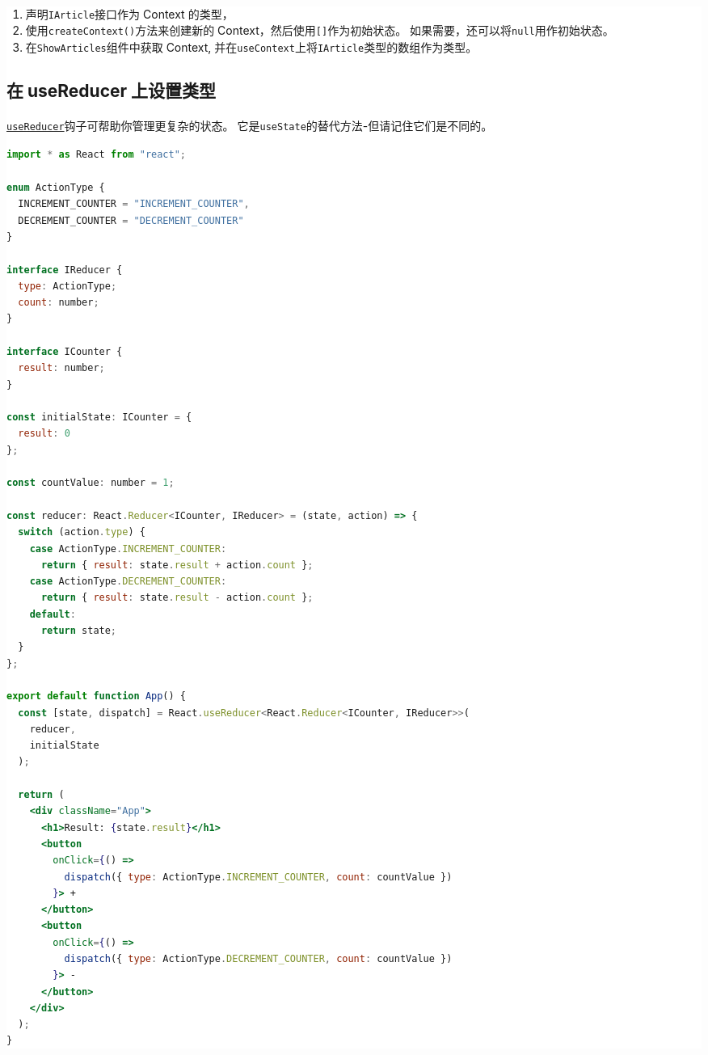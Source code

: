 1. 声明`IArticle`接口作为 Context 的类型，
2. 使用`createContext()`方法来创建新的 Context，然后使用`[]`作为初始状态。 如果需要，还可以将`null`用作初始状态。
3. 在`ShowArticles`组件中获取 Context, 并在`useContext`上将`IArticle`类型的数组作为类型。

## 在 useReducer 上设置类型

[`useReducer`][4]钩子可帮助你管理更复杂的状态。 它是`useState`的替代方法-但请记住它们是不同的。

```jsx
import * as React from "react";

enum ActionType {
  INCREMENT_COUNTER = "INCREMENT_COUNTER",
  DECREMENT_COUNTER = "DECREMENT_COUNTER"
}

interface IReducer {
  type: ActionType;
  count: number;
}

interface ICounter {
  result: number;
}

const initialState: ICounter = {
  result: 0
};

const countValue: number = 1;

const reducer: React.Reducer<ICounter, IReducer> = (state, action) => {
  switch (action.type) {
    case ActionType.INCREMENT_COUNTER:
      return { result: state.result + action.count };
    case ActionType.DECREMENT_COUNTER:
      return { result: state.result - action.count };
    default:
      return state;
  }
};

export default function App() {
  const [state, dispatch] = React.useReducer<React.Reducer<ICounter, IReducer>>(
    reducer,
    initialState
  );

  return (
    <div className="App">
      <h1>Result: {state.result}</h1>
      <button
        onClick={() =>
          dispatch({ type: ActionType.INCREMENT_COUNTER, count: countValue })
        }> +
      </button>
      <button
        onClick={() =>
          dispatch({ type: ActionType.DECREMENT_COUNTER, count: countValue })
        }> -
      </button>
    </div>
  );
}
```

[1]: https://zh-hans.reactjs.org/docs/hooks-reference.html#usestate
[2]: https://zh-hans.reactjs.org/docs/hooks-reference.html#useref
[3]: https://zh-hans.reactjs.org/docs/hooks-reference.html#usecontext
[4]: https://zh-hans.reactjs.org/docs/hooks-reference.html#usereducer
[5]: https://zh-hans.reactjs.org/docs/hooks-reference.html#usememo
[6]: https://zh-hans.reactjs.org/docs/hooks-reference.html#usecallback